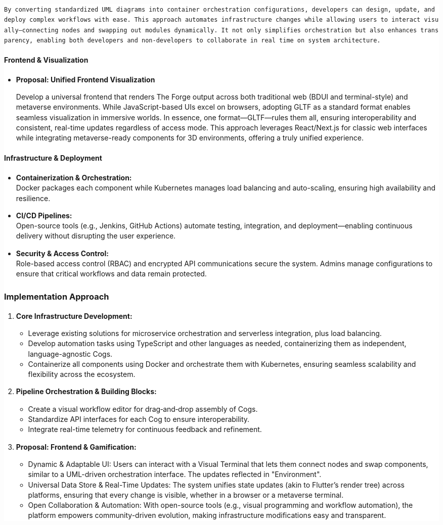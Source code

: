     By converting standardized UML diagrams into container orchestration configurations, developers can design, update, and deploy complex workflows with ease. This approach automates infrastructure changes while allowing users to interact visually—connecting nodes and swapping out modules dynamically. It not only simplifies orchestration but also enhances transparency, enabling both developers and non-developers to collaborate in real time on system architecture.

#### Frontend & Visualization

- **Proposal: Unified Frontend Visualization**

    Develop a universal frontend that renders The Forge output across both traditional web (BDUI and terminal-style) and metaverse environments. While JavaScript-based UIs excel on browsers, adopting GLTF as a standard format enables seamless visualization in immersive worlds. In essence, one format—GLTF—rules them all, ensuring interoperability and consistent, real-time updates regardless of access mode. This approach leverages React/Next.js for classic web interfaces while integrating metaverse-ready components for 3D environments, offering a truly unified experience.

#### Infrastructure & Deployment

- **Containerization & Orchestration:**  
    Docker packages each component while Kubernetes manages load balancing and auto-scaling, ensuring high availability and resilience.
    
- **CI/CD Pipelines:**  
    Open-source tools (e.g., Jenkins, GitHub Actions) automate testing, integration, and deployment—enabling continuous delivery without disrupting the user experience.
    
- **Security & Access Control:**  
    Role-based access control (RBAC) and encrypted API communications secure the system. Admins manage configurations to ensure that critical workflows and data remain protected.

### Implementation Approach

1. **Core Infrastructure Development:**
    
    - Leverage existing solutions  for microservice orchestration and serverless integration, plus load balancing.
    -   Develop automation tasks using TypeScript and other languages as needed, containerizing them as independent, language-agnostic Cogs.
	-	Containerize all components using Docker and orchestrate them with Kubernetes, ensuring seamless scalability and flexibility across the ecosystem.
2. **Pipeline Orchestration & Building Blocks:**
    
    - Create a visual workflow editor for drag‑and‑drop assembly of Cogs.
    - Standardize API interfaces for each Cog to ensure interoperability.
    - Integrate real-time telemetry for continuous feedback and refinement.
    
3. **Proposal: Frontend & Gamification:**
    
    -   Dynamic & Adaptable UI: Users can interact with a Visual Terminal that lets them connect nodes and swap components, similar to a UML-driven orchestration interface. The updates reflected in "Environment".
    - Universal Data Store & Real-Time Updates: The system unifies state updates (akin to Flutter’s render tree) across platforms, ensuring that every change is visible, whether in a browser or a metaverse terminal.
    - Open Collaboration & Automation:
    With open-source tools (e.g., visual programming and workflow automation), the platform empowers community-driven evolution, making infrastructure modifications easy and transparent.
